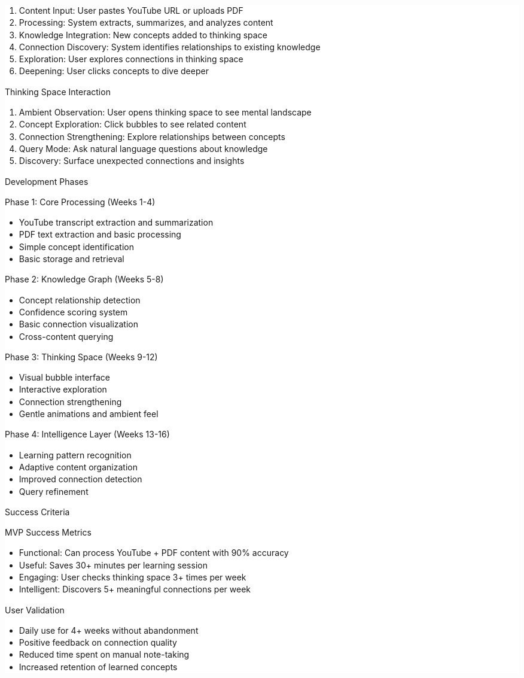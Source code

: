 1. Content Input: User pastes YouTube URL or uploads PDF
2. Processing: System extracts, summarizes, and analyzes content
3. Knowledge Integration: New concepts added to thinking space
4. Connection Discovery: System identifies relationships to existing knowledge
5. Exploration: User explores connections in thinking space
6. Deepening: User clicks concepts to dive deeper

Thinking Space Interaction

1. Ambient Observation: User opens thinking space to see mental landscape
2. Concept Exploration: Click bubbles to see related content
3. Connection Strengthening: Explore relationships between concepts
4. Query Mode: Ask natural language questions about knowledge
5. Discovery: Surface unexpected connections and insights

Development Phases

Phase 1: Core Processing (Weeks 1-4)

- YouTube transcript extraction and summarization
- PDF text extraction and basic processing
- Simple concept identification
- Basic storage and retrieval

Phase 2: Knowledge Graph (Weeks 5-8)

- Concept relationship detection
- Confidence scoring system
- Basic connection visualization
- Cross-content querying

Phase 3: Thinking Space (Weeks 9-12)

- Visual bubble interface
- Interactive exploration
- Connection strengthening
- Gentle animations and ambient feel

Phase 4: Intelligence Layer (Weeks 13-16)

- Learning pattern recognition
- Adaptive content organization
- Improved connection detection
- Query refinement

Success Criteria

MVP Success Metrics

- Functional: Can process YouTube + PDF content with 90% accuracy
- Useful: Saves 30+ minutes per learning session
- Engaging: User checks thinking space 3+ times per week
- Intelligent: Discovers 5+ meaningful connections per week

User Validation

- Daily use for 4+ weeks without abandonment
- Positive feedback on connection quality
- Reduced time spent on manual note-taking
- Increased retention of learned concepts
